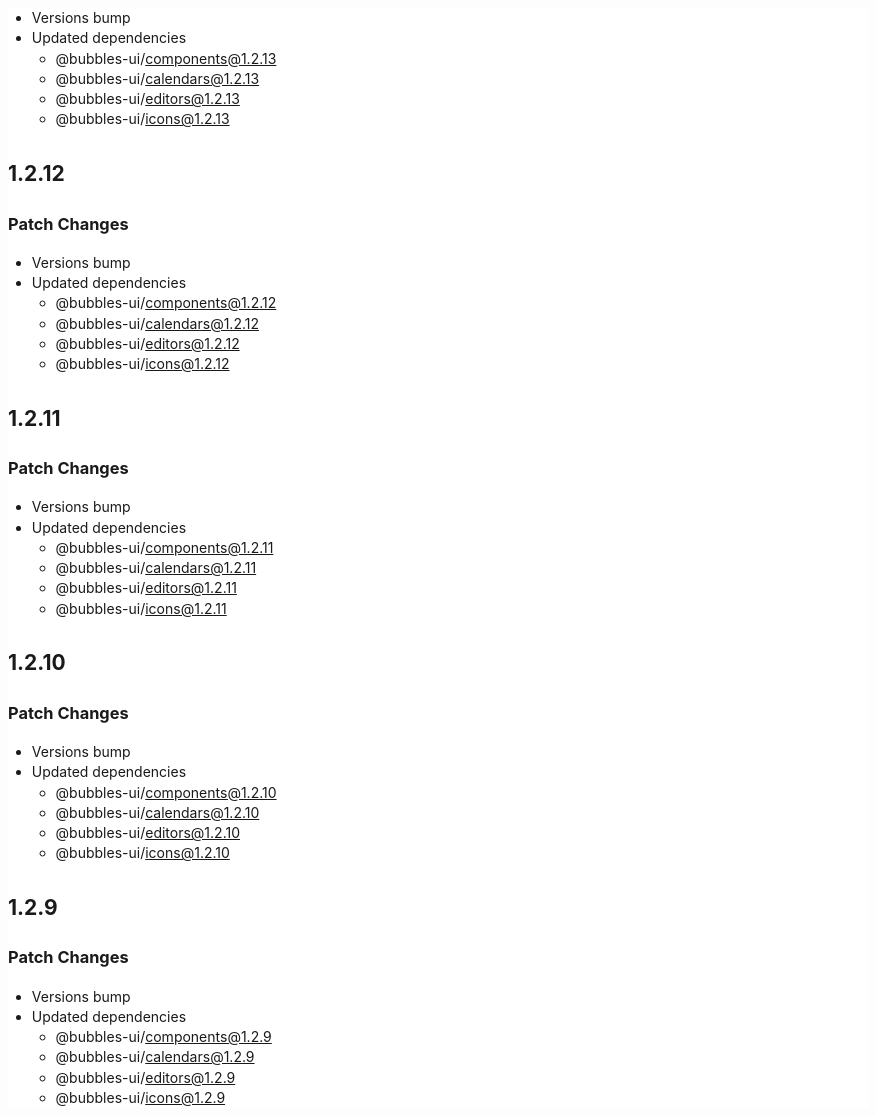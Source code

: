 - Versions bump
- Updated dependencies
  - @bubbles-ui/components@1.2.13
  - @bubbles-ui/calendars@1.2.13
  - @bubbles-ui/editors@1.2.13
  - @bubbles-ui/icons@1.2.13

## 1.2.12

### Patch Changes

- Versions bump
- Updated dependencies
  - @bubbles-ui/components@1.2.12
  - @bubbles-ui/calendars@1.2.12
  - @bubbles-ui/editors@1.2.12
  - @bubbles-ui/icons@1.2.12

## 1.2.11

### Patch Changes

- Versions bump
- Updated dependencies
  - @bubbles-ui/components@1.2.11
  - @bubbles-ui/calendars@1.2.11
  - @bubbles-ui/editors@1.2.11
  - @bubbles-ui/icons@1.2.11

## 1.2.10

### Patch Changes

- Versions bump
- Updated dependencies
  - @bubbles-ui/components@1.2.10
  - @bubbles-ui/calendars@1.2.10
  - @bubbles-ui/editors@1.2.10
  - @bubbles-ui/icons@1.2.10

## 1.2.9

### Patch Changes

- Versions bump
- Updated dependencies
  - @bubbles-ui/components@1.2.9
  - @bubbles-ui/calendars@1.2.9
  - @bubbles-ui/editors@1.2.9
  - @bubbles-ui/icons@1.2.9
